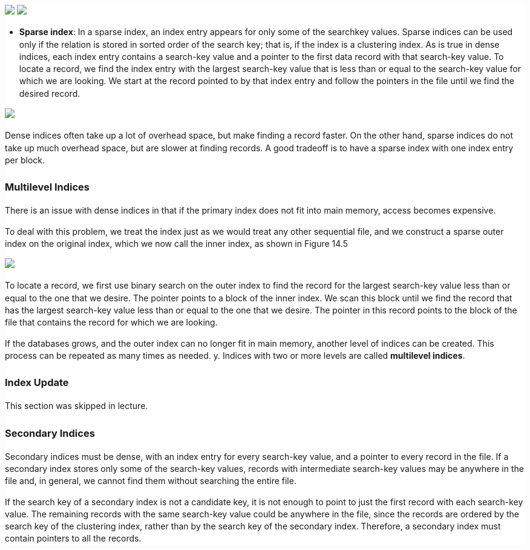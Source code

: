 ![](https://github.com/stinsan/CS-4513-Database-Management-Systems/blob/master/Screenshots/databases-74.png)
![](https://github.com/stinsan/CS-4513-Database-Management-Systems/blob/master/Screenshots/databases-76.png)

- **Sparse index**: In a sparse index, an index entry appears for only some of the searchkey values. Sparse indices can be used only if the relation is stored in sorted order of the search key; that is, if the index is a clustering index. As is true in dense
indices, each index entry contains a search-key value and a pointer to the first data
record with that search-key value. To locate a record, we find the index entry with
the largest search-key value that is less than or equal to the search-key value for
which we are looking. We start at the record pointed to by that index entry and
follow the pointers in the file until we find the desired record.

![](https://github.com/stinsan/CS-4513-Database-Management-Systems/blob/master/Screenshots/databases-75.png)

Dense indices often take up a lot of overhead space, but make finding a record faster. On the other hand, sparse indices do not take up much overhead space, but are slower at finding records. A good tradeoff is to have a sparse index with one index entry per block.

### Multilevel Indices
There is an issue with dense indices in that if the primary index does not fit into main memory, access becomes expensive.

To deal with this problem, we treat the index just as we would treat any other
sequential file, and we construct a sparse outer index on the original index, which we
now call the inner index, as shown in Figure 14.5

![](https://github.com/stinsan/CS-4513-Database-Management-Systems/blob/master/Screenshots/databases-77.png)

To locate a record, we first use
binary search on the outer index to find the record for the largest search-key value less than or equal to the one that we desire. The pointer points to a block of the inner index.
We scan this block until we find the record that has the largest search-key value less
than or equal to the one that we desire. The pointer in this record points to the block
of the file that contains the record for which we are looking.

If the databases grows, and the outer index can no longer fit in main memory, another level of indices can be created. This process can be repeated as many times as needed. y. Indices with two or more levels are called **multilevel indices**.

### Index Update
This section was skipped in lecture.

### Secondary Indices
Secondary indices must be dense, with an index entry for every search-key value, and a
pointer to every record in the file. If a
secondary index stores only some of the search-key values, records with intermediate
search-key values may be anywhere in the file and, in general, we cannot find them
without searching the entire file.

If the search key of a secondary index is not a candidate key, it is
not enough to point to just the first record with each search-key value. The remaining
records with the same search-key value could be anywhere in the file, since the records
are ordered by the search key of the clustering index, rather than by the search key
of the secondary index. Therefore, a secondary index must contain pointers to all the
records.
